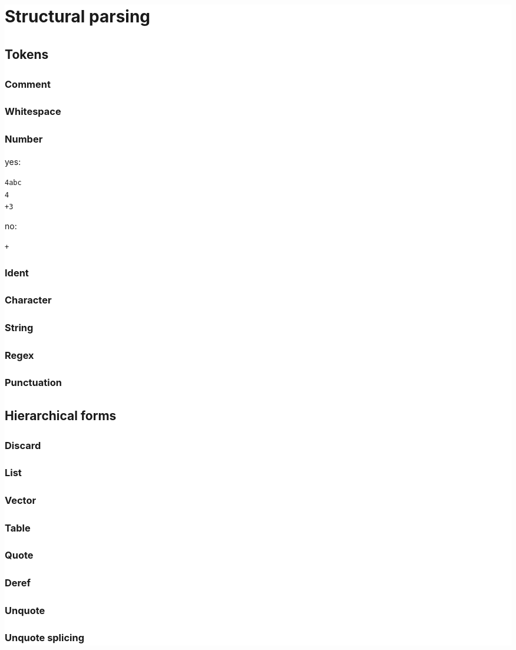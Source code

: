 # Structural parsing #

## Tokens ##

### Comment ###

### Whitespace ###

### Number ###

yes:

    4abc
    4
    +3
    
no:

    +

### Ident ###

### Character ###

### String ###

### Regex ###

### Punctuation ###

## Hierarchical forms ##

### Discard ###

### List ###

### Vector ###

### Table ###

### Quote ###

### Deref ###

### Unquote ###

### Unquote splicing ###
